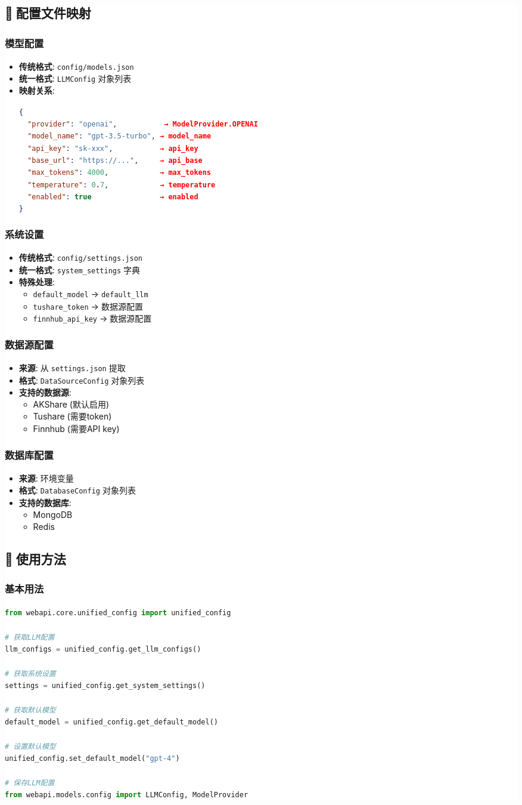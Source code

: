 ## 📁 配置文件映射

### 模型配置
- **传统格式**: `config/models.json`
- **统一格式**: `LLMConfig` 对象列表
- **映射关系**:
  ```json
  {
    "provider": "openai",           → ModelProvider.OPENAI
    "model_name": "gpt-3.5-turbo", → model_name
    "api_key": "sk-xxx",           → api_key
    "base_url": "https://...",     → api_base
    "max_tokens": 4000,            → max_tokens
    "temperature": 0.7,            → temperature
    "enabled": true                → enabled
  }
  ```

### 系统设置
- **传统格式**: `config/settings.json`
- **统一格式**: `system_settings` 字典
- **特殊处理**:
  - `default_model` → `default_llm`
  - `tushare_token` → 数据源配置
  - `finnhub_api_key` → 数据源配置

### 数据源配置
- **来源**: 从 `settings.json` 提取
- **格式**: `DataSourceConfig` 对象列表
- **支持的数据源**:
  - AKShare (默认启用)
  - Tushare (需要token)
  - Finnhub (需要API key)

### 数据库配置
- **来源**: 环境变量
- **格式**: `DatabaseConfig` 对象列表
- **支持的数据库**:
  - MongoDB
  - Redis

## 🚀 使用方法

### 基本用法

```python
from webapi.core.unified_config import unified_config

# 获取LLM配置
llm_configs = unified_config.get_llm_configs()

# 获取系统设置
settings = unified_config.get_system_settings()

# 获取默认模型
default_model = unified_config.get_default_model()

# 设置默认模型
unified_config.set_default_model("gpt-4")

# 保存LLM配置
from webapi.models.config import LLMConfig, ModelProvider
```